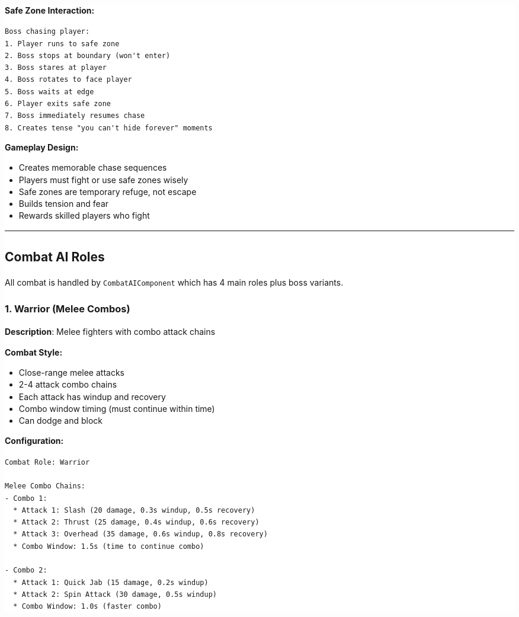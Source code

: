 **Safe Zone Interaction:**
```
Boss chasing player:
1. Player runs to safe zone
2. Boss stops at boundary (won't enter)
3. Boss stares at player
4. Boss rotates to face player
5. Boss waits at edge
6. Player exits safe zone
7. Boss immediately resumes chase
8. Creates tense "you can't hide forever" moments
```

**Gameplay Design:**
- Creates memorable chase sequences
- Players must fight or use safe zones wisely
- Safe zones are temporary refuge, not escape
- Builds tension and fear
- Rewards skilled players who fight

---

## Combat AI Roles

All combat is handled by `CombatAIComponent` which has 4 main roles plus boss variants.

### 1. Warrior (Melee Combos)

**Description**: Melee fighters with combo attack chains

**Combat Style:**
- Close-range melee attacks
- 2-4 attack combo chains
- Each attack has windup and recovery
- Combo window timing (must continue within time)
- Can dodge and block

**Configuration:**
```
Combat Role: Warrior

Melee Combo Chains:
- Combo 1:
  * Attack 1: Slash (20 damage, 0.3s windup, 0.5s recovery)
  * Attack 2: Thrust (25 damage, 0.4s windup, 0.6s recovery)
  * Attack 3: Overhead (35 damage, 0.6s windup, 0.8s recovery)
  * Combo Window: 1.5s (time to continue combo)

- Combo 2:
  * Attack 1: Quick Jab (15 damage, 0.2s windup)
  * Attack 2: Spin Attack (30 damage, 0.5s windup)
  * Combo Window: 1.0s (faster combo)
```

